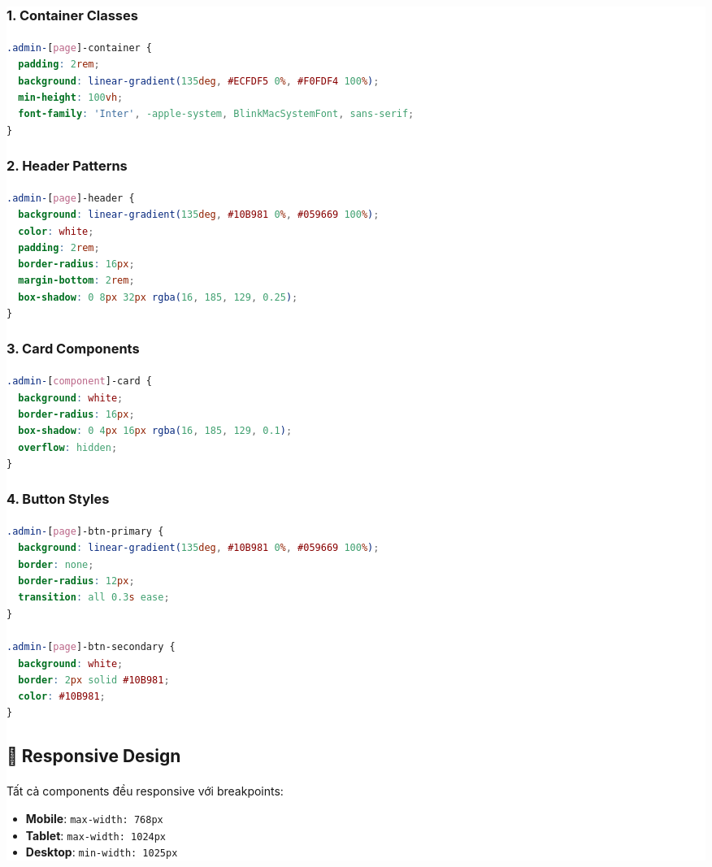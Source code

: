 ### 1. Container Classes
```css
.admin-[page]-container {
  padding: 2rem;
  background: linear-gradient(135deg, #ECFDF5 0%, #F0FDF4 100%);
  min-height: 100vh;
  font-family: 'Inter', -apple-system, BlinkMacSystemFont, sans-serif;
}
```

### 2. Header Patterns
```css
.admin-[page]-header {
  background: linear-gradient(135deg, #10B981 0%, #059669 100%);
  color: white;
  padding: 2rem;
  border-radius: 16px;
  margin-bottom: 2rem;
  box-shadow: 0 8px 32px rgba(16, 185, 129, 0.25);
}
```

### 3. Card Components
```css
.admin-[component]-card {
  background: white;
  border-radius: 16px;
  box-shadow: 0 4px 16px rgba(16, 185, 129, 0.1);
  overflow: hidden;
}
```

### 4. Button Styles
```css
.admin-[page]-btn-primary {
  background: linear-gradient(135deg, #10B981 0%, #059669 100%);
  border: none;
  border-radius: 12px;
  transition: all 0.3s ease;
}

.admin-[page]-btn-secondary {
  background: white;
  border: 2px solid #10B981;
  color: #10B981;
}
```

## 📱 Responsive Design

Tất cả components đều responsive với breakpoints:
- **Mobile**: `max-width: 768px`
- **Tablet**: `max-width: 1024px`
- **Desktop**: `min-width: 1025px`
